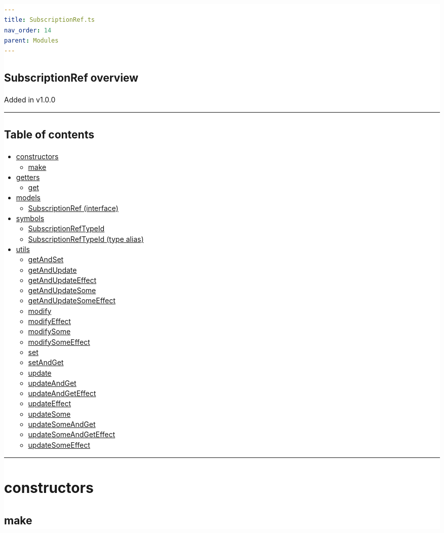 ```yaml
---
title: SubscriptionRef.ts
nav_order: 14
parent: Modules
---
```


## SubscriptionRef overview

Added in v1.0.0

---

<h2 class="text-delta">Table of contents</h2>

- [constructors](#constructors)
  - [make](#make)
- [getters](#getters)
  - [get](#get)
- [models](#models)
  - [SubscriptionRef (interface)](#subscriptionref-interface)
- [symbols](#symbols)
  - [SubscriptionRefTypeId](#subscriptionreftypeid)
  - [SubscriptionRefTypeId (type alias)](#subscriptionreftypeid-type-alias)
- [utils](#utils)
  - [getAndSet](#getandset)
  - [getAndUpdate](#getandupdate)
  - [getAndUpdateEffect](#getandupdateeffect)
  - [getAndUpdateSome](#getandupdatesome)
  - [getAndUpdateSomeEffect](#getandupdatesomeeffect)
  - [modify](#modify)
  - [modifyEffect](#modifyeffect)
  - [modifySome](#modifysome)
  - [modifySomeEffect](#modifysomeeffect)
  - [set](#set)
  - [setAndGet](#setandget)
  - [update](#update)
  - [updateAndGet](#updateandget)
  - [updateAndGetEffect](#updateandgeteffect)
  - [updateEffect](#updateeffect)
  - [updateSome](#updatesome)
  - [updateSomeAndGet](#updatesomeandget)
  - [updateSomeAndGetEffect](#updatesomeandgeteffect)
  - [updateSomeEffect](#updatesomeeffect)

---

# constructors

## make
